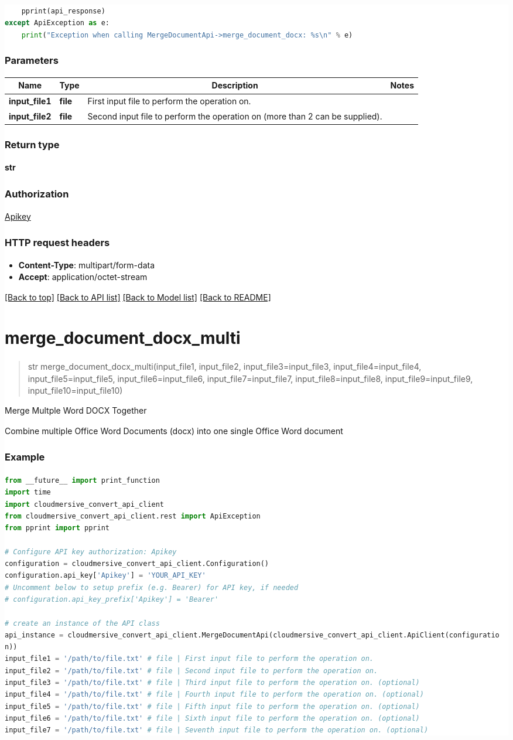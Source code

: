 ```python
    pprint(api_response)
except ApiException as e:
    print("Exception when calling MergeDocumentApi->merge_document_docx: %s\n" % e)
```

### Parameters

Name | Type | Description  | Notes
------------- | ------------- | ------------- | -------------
 **input_file1** | **file**| First input file to perform the operation on. | 
 **input_file2** | **file**| Second input file to perform the operation on (more than 2 can be supplied). | 

### Return type

**str**

### Authorization

[Apikey](../README.md#Apikey)

### HTTP request headers

 - **Content-Type**: multipart/form-data
 - **Accept**: application/octet-stream

[[Back to top]](#) [[Back to API list]](../README.md#documentation-for-api-endpoints) [[Back to Model list]](../README.md#documentation-for-models) [[Back to README]](../README.md)

# **merge_document_docx_multi**
> str merge_document_docx_multi(input_file1, input_file2, input_file3=input_file3, input_file4=input_file4, input_file5=input_file5, input_file6=input_file6, input_file7=input_file7, input_file8=input_file8, input_file9=input_file9, input_file10=input_file10)

Merge Multple Word DOCX Together

Combine multiple Office Word Documents (docx) into one single Office Word document

### Example
```python
from __future__ import print_function
import time
import cloudmersive_convert_api_client
from cloudmersive_convert_api_client.rest import ApiException
from pprint import pprint

# Configure API key authorization: Apikey
configuration = cloudmersive_convert_api_client.Configuration()
configuration.api_key['Apikey'] = 'YOUR_API_KEY'
# Uncomment below to setup prefix (e.g. Bearer) for API key, if needed
# configuration.api_key_prefix['Apikey'] = 'Bearer'

# create an instance of the API class
api_instance = cloudmersive_convert_api_client.MergeDocumentApi(cloudmersive_convert_api_client.ApiClient(configuration))
input_file1 = '/path/to/file.txt' # file | First input file to perform the operation on.
input_file2 = '/path/to/file.txt' # file | Second input file to perform the operation on.
input_file3 = '/path/to/file.txt' # file | Third input file to perform the operation on. (optional)
input_file4 = '/path/to/file.txt' # file | Fourth input file to perform the operation on. (optional)
input_file5 = '/path/to/file.txt' # file | Fifth input file to perform the operation on. (optional)
input_file6 = '/path/to/file.txt' # file | Sixth input file to perform the operation on. (optional)
input_file7 = '/path/to/file.txt' # file | Seventh input file to perform the operation on. (optional)
```